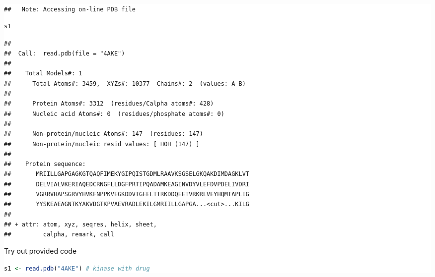     ##   Note: Accessing on-line PDB file

``` r
s1
```

    ## 
    ##  Call:  read.pdb(file = "4AKE")
    ## 
    ##    Total Models#: 1
    ##      Total Atoms#: 3459,  XYZs#: 10377  Chains#: 2  (values: A B)
    ## 
    ##      Protein Atoms#: 3312  (residues/Calpha atoms#: 428)
    ##      Nucleic acid Atoms#: 0  (residues/phosphate atoms#: 0)
    ## 
    ##      Non-protein/nucleic Atoms#: 147  (residues: 147)
    ##      Non-protein/nucleic resid values: [ HOH (147) ]
    ## 
    ##    Protein sequence:
    ##       MRIILLGAPGAGKGTQAQFIMEKYGIPQISTGDMLRAAVKSGSELGKQAKDIMDAGKLVT
    ##       DELVIALVKERIAQEDCRNGFLLDGFPRTIPQADAMKEAGINVDYVLEFDVPDELIVDRI
    ##       VGRRVHAPSGRVYHVKFNPPKVEGKDDVTGEELTTRKDDQEETVRKRLVEYHQMTAPLIG
    ##       YYSKEAEAGNTKYAKVDGTKPVAEVRADLEKILGMRIILLGAPGA...<cut>...KILG
    ## 
    ## + attr: atom, xyz, seqres, helix, sheet,
    ##         calpha, remark, call

Try out provided code

``` r
s1 <- read.pdb("4AKE") # kinase with drug
```
